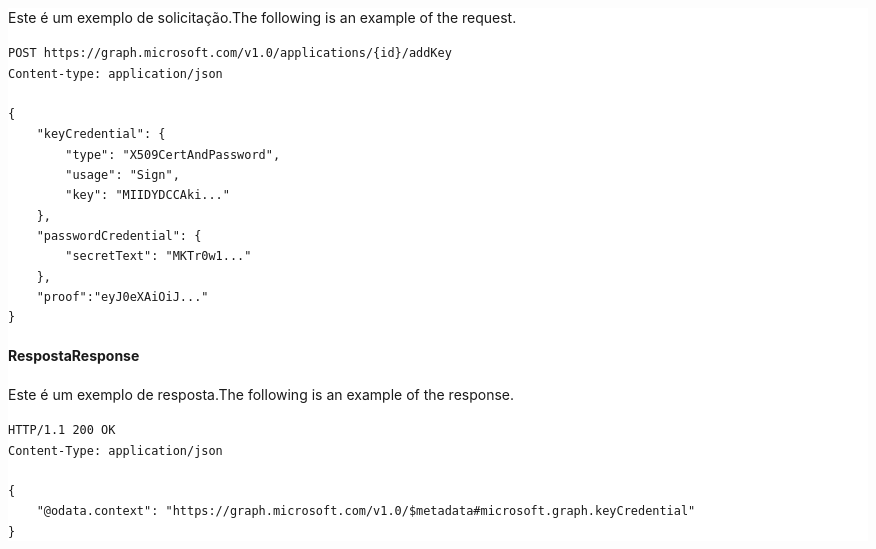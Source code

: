<span data-ttu-id="3c24e-173">Este é um exemplo de solicitação.</span><span class="sxs-lookup"><span data-stu-id="3c24e-173">The following is an example of the request.</span></span>



```http
POST https://graph.microsoft.com/v1.0/applications/{id}/addKey
Content-type: application/json

{
    "keyCredential": {
        "type": "X509CertAndPassword",
        "usage": "Sign",
        "key": "MIIDYDCCAki..."
    },
    "passwordCredential": {
        "secretText": "MKTr0w1..."
    },
    "proof":"eyJ0eXAiOiJ..."
}
```

#### <a name="response"></a><span data-ttu-id="3c24e-174">Resposta</span><span class="sxs-lookup"><span data-stu-id="3c24e-174">Response</span></span>

<span data-ttu-id="3c24e-175">Este é um exemplo de resposta.</span><span class="sxs-lookup"><span data-stu-id="3c24e-175">The following is an example of the response.</span></span>



```http
HTTP/1.1 200 OK
Content-Type: application/json

{
    "@odata.context": "https://graph.microsoft.com/v1.0/$metadata#microsoft.graph.keyCredential"
}
```




